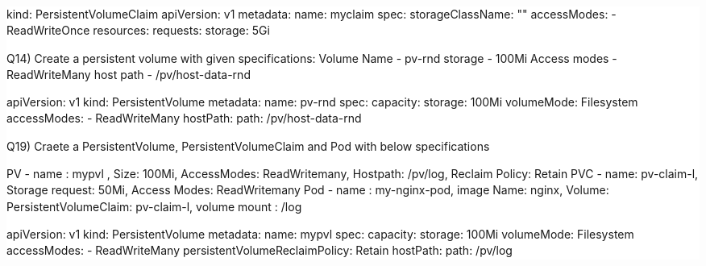 
 kind: PersistentVolumeClaim
 apiVersion: v1
 metadata:
   name: myclaim
 spec:
   storageClassName: ""
   accessModes:
     - ReadWriteOnce
   resources:
     requests:
       storage: 5Gi





Q14) Create a persistent volume with given specifications:
  Volume Name - pv-rnd
  storage - 100Mi
  Access modes - ReadWriteMany
  host path - /pv/host-data-rnd


   
   apiVersion: v1
kind: PersistentVolume
metadata:
  name: pv-rnd
spec:
  capacity:
    storage: 100Mi
  volumeMode: Filesystem
  accessModes:
    - ReadWriteMany
  hostPath:
      path: /pv/host-data-rnd
      
      
      
      
   
   
   
   
   
   Q19) Craete a PersistentVolume, PersistentVolumeClaim and Pod with below specifications

  PV - name : mypvl , Size: 100Mi, AccessModes: ReadWritemany, Hostpath: /pv/log, Reclaim Policy: Retain
  PVC - name:  pv-claim-l, Storage request: 50Mi, Access Modes: ReadWritemany 
  Pod - name : my-nginx-pod, image Name: nginx, Volume: PersistentVolumeClaim: pv-claim-l, volume mount : /log
  
 
 
 
 apiVersion: v1
kind: PersistentVolume
metadata:
  name: mypvl
spec:
  capacity:
    storage: 100Mi
  volumeMode: Filesystem
  accessModes:
    - ReadWriteMany
  persistentVolumeReclaimPolicy: Retain
  hostPath:
    path: /pv/log
    